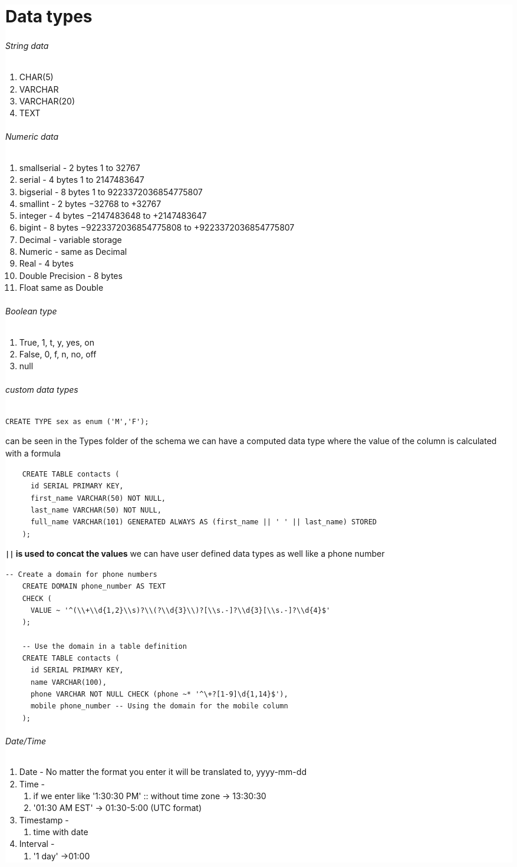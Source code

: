# Data types
###### String data
1. CHAR(5)
2. VARCHAR
3. VARCHAR(20)
4. TEXT
###### Numeric data
1. smallserial - 2 bytes 1 to 32767 
2. serial - 4 bytes 1 to 2147483647 
3. bigserial - 8 bytes 1 to 9223372036854775807
4. smallint - 2 bytes −32768 to +32767 
5. integer - 4 bytes −2147483648 to +2147483647 
6. bigint - 8 bytes −9223372036854775808 to +9223372036854775807
7. Decimal - variable storage
8. Numeric - same as Decimal
9. Real - 4 bytes
10. Double Precision - 8 bytes
11. Float same as Double
###### Boolean type
1. True, 1, t, y, yes, on
2. False, 0, f, n, no, off
3. null
###### custom data types
```postgresql
CREATE TYPE sex as enum ('M','F');
```
can be seen in the Types folder of the schema
we can have a computed data type where the value of the column is calculated with a formula 
```postgresql
	CREATE TABLE contacts (
	  id SERIAL PRIMARY KEY,
	  first_name VARCHAR(50) NOT NULL,
	  last_name VARCHAR(50) NOT NULL,
	  full_name VARCHAR(101) GENERATED ALWAYS AS (first_name || ' ' || last_name) STORED
	);
```
**`||` is used to concat the values**
we can have user defined data types as well like a phone number 
```postgresql
-- Create a domain for phone numbers
	CREATE DOMAIN phone_number AS TEXT
	CHECK (
	  VALUE ~ '^(\\+\\d{1,2}\\s)?\\(?\\d{3}\\)?[\\s.-]?\\d{3}[\\s.-]?\\d{4}$'
	);
	
	-- Use the domain in a table definition
	CREATE TABLE contacts (
	  id SERIAL PRIMARY KEY,
	  name VARCHAR(100),
	  phone VARCHAR NOT NULL CHECK (phone ~* '^\+?[1-9]\d{1,14}$'),
	  mobile phone_number -- Using the domain for the mobile column
	);
```
###### Date/Time
1. Date - No matter the format you enter it will be translated to, yyyy-mm-dd
2. Time - 
	1. if we enter like '1:30:30 PM' :: without time zone -> 13:30:30
	2. '01:30 AM EST' -> 01:30-5:00 (UTC format)
3. Timestamp - 
	1. time with date
4. Interval -
	1. '1 day' ->01:00